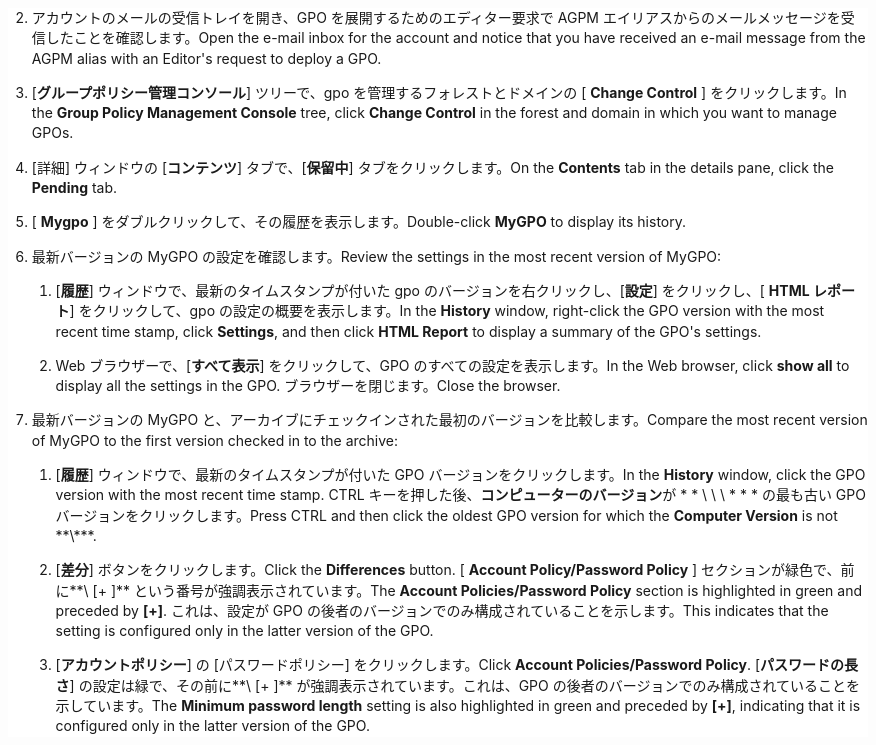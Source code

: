 2. <span data-ttu-id="652e1-354">アカウントのメールの受信トレイを開き、GPO を展開するためのエディター要求で AGPM エイリアスからのメールメッセージを受信したことを確認します。</span><span class="sxs-lookup"><span data-stu-id="652e1-354">Open the e-mail inbox for the account and notice that you have received an e-mail message from the AGPM alias with an Editor's request to deploy a GPO.</span></span>

3. <span data-ttu-id="652e1-355">[**グループポリシー管理コンソール**] ツリーで、gpo を管理するフォレストとドメインの [ **Change Control** ] をクリックします。</span><span class="sxs-lookup"><span data-stu-id="652e1-355">In the **Group Policy Management Console** tree, click **Change Control** in the forest and domain in which you want to manage GPOs.</span></span>

4. <span data-ttu-id="652e1-356">[詳細] ウィンドウの [**コンテンツ**] タブで、[**保留中**] タブをクリックします。</span><span class="sxs-lookup"><span data-stu-id="652e1-356">On the **Contents** tab in the details pane, click the **Pending** tab.</span></span>

5. <span data-ttu-id="652e1-357">[ **Mygpo** ] をダブルクリックして、その履歴を表示します。</span><span class="sxs-lookup"><span data-stu-id="652e1-357">Double-click **MyGPO** to display its history.</span></span>

6. <span data-ttu-id="652e1-358">最新バージョンの MyGPO の設定を確認します。</span><span class="sxs-lookup"><span data-stu-id="652e1-358">Review the settings in the most recent version of MyGPO:</span></span>

   1.  <span data-ttu-id="652e1-359">[**履歴**] ウィンドウで、最新のタイムスタンプが付いた gpo のバージョンを右クリックし、[**設定**] をクリックし、[ **HTML レポート**] をクリックして、gpo の設定の概要を表示します。</span><span class="sxs-lookup"><span data-stu-id="652e1-359">In the **History** window, right-click the GPO version with the most recent time stamp, click **Settings**, and then click **HTML Report** to display a summary of the GPO's settings.</span></span>

   2.  <span data-ttu-id="652e1-360">Web ブラウザーで、[**すべて表示**] をクリックして、GPO のすべての設定を表示します。</span><span class="sxs-lookup"><span data-stu-id="652e1-360">In the Web browser, click **show all** to display all the settings in the GPO.</span></span> <span data-ttu-id="652e1-361">ブラウザーを閉じます。</span><span class="sxs-lookup"><span data-stu-id="652e1-361">Close the browser.</span></span>

7. <span data-ttu-id="652e1-362">最新バージョンの MyGPO と、アーカイブにチェックインされた最初のバージョンを比較します。</span><span class="sxs-lookup"><span data-stu-id="652e1-362">Compare the most recent version of MyGPO to the first version checked in to the archive:</span></span>

   1. <span data-ttu-id="652e1-363">[**履歴**] ウィンドウで、最新のタイムスタンプが付いた GPO バージョンをクリックします。</span><span class="sxs-lookup"><span data-stu-id="652e1-363">In the **History** window, click the GPO version with the most recent time stamp.</span></span> <span data-ttu-id="652e1-364">CTRL キーを押した後、**コンピューターのバージョン**が \* \* \ \ \ \* \* \* の最も古い GPO バージョンをクリックします。</span><span class="sxs-lookup"><span data-stu-id="652e1-364">Press CTRL and then click the oldest GPO version for which the **Computer Version** is not \*\*\\*\*\*.</span></span>

   2. <span data-ttu-id="652e1-365">[**差分**] ボタンをクリックします。</span><span class="sxs-lookup"><span data-stu-id="652e1-365">Click the **Differences** button.</span></span> <span data-ttu-id="652e1-366">[ **Account Policy/Password Policy** ] セクションが緑色で、前に**\ [+ \]** という番号が強調表示されています。</span><span class="sxs-lookup"><span data-stu-id="652e1-366">The **Account Policies/Password Policy** section is highlighted in green and preceded by **\[+\]**.</span></span> <span data-ttu-id="652e1-367">これは、設定が GPO の後者のバージョンでのみ構成されていることを示します。</span><span class="sxs-lookup"><span data-stu-id="652e1-367">This indicates that the setting is configured only in the latter version of the GPO.</span></span>

   3. <span data-ttu-id="652e1-368">[**アカウントポリシー**] の [パスワードポリシー] をクリックします。</span><span class="sxs-lookup"><span data-stu-id="652e1-368">Click **Account Policies/Password Policy**.</span></span> <span data-ttu-id="652e1-369">[**パスワードの長さ**] の設定は緑で、その前に**\ [+ \]** が強調表示されています。これは、GPO の後者のバージョンでのみ構成されていることを示しています。</span><span class="sxs-lookup"><span data-stu-id="652e1-369">The **Minimum password length** setting is also highlighted in green and preceded by **\[+\]**, indicating that it is configured only in the latter version of the GPO.</span></span>
